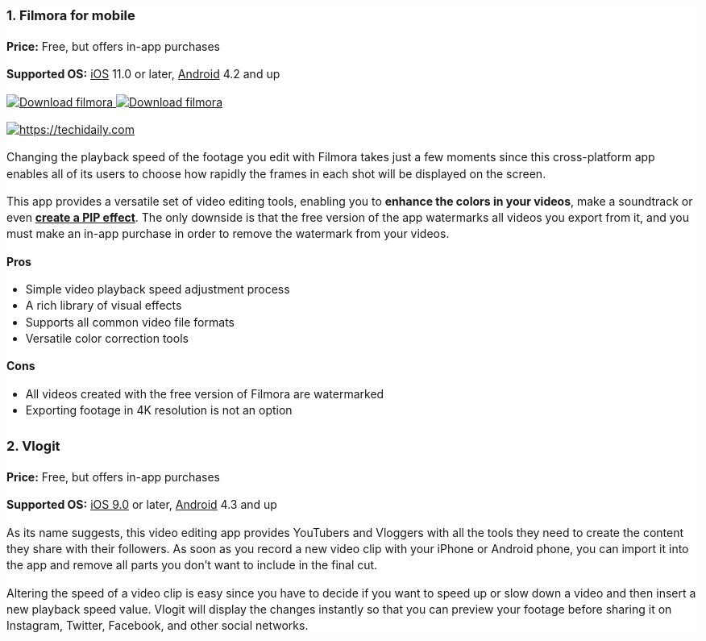 ### 1\. Filmora for mobile

**Price:** Free, but offers in-app purchases

**Supported OS:** [iOS](https://app.adjust.com/w06dr6m%5F19za1f6) 11.0 or later, [Android](https://app.adjust.com/w06dr6m%5F19za1f6) 4.2 and up

[![Download filmora](https://images.wondershare.com/filmora/guide/google_play.jpg) ](https://app.adjust.com/w06dr6m%5F19za1f6) [![Download filmora](https://images.wondershare.com/filmora/guide/apple_store.jpg)](https://app.adjust.com/w06dr6m%5F19za1f6)


<a href="https://aligracehair.sjv.io/c/5597632/1896546/19272" target="_top" id="1896546">
  <img src="//a.impactradius-go.com/display-ad/19272-1896546" border="0" alt="https://techidaily.com" width="728" height="90"/>
</a>
<img height="0" width="0" src="https://aligracehair.sjv.io/i/5597632/1896546/19272" style="position:absolute;visibility:hidden;" border="0" />


Changing the playback speed of the footage you edit with Filmora takes just a few moments since this cross-platform app enables all of its users to choose how rapidly the frames in each shot will be displayed on the screen.

This app provides a versatile set of video editing tools, enabling you to **enhance the colors in your videos**, make a soundtrack or even **[create a PIP effect](https://tools.techidaily.com/wondershare/filmora/download/)**. The only downside is that the free version of the app watermarks all videos you export from it, and you must make an in-app purchase in order to remove the watermark from your videos.

**Pros**

* Simple video playback speed adjustment process
* A rich library of visual effects
* Supports all common video file formats
* Versatile color correction tools

**Cons**

* All videos created with the free version of Filmora are watermarked
* Exporting footage in 4K resolution is not an option

### 2\. Vlogit

**Price:** Free, but offers in-app purchases

**Supported OS:** [iOS 9.0](https://apps.apple.com/us/app/vlogit-video-editor/id1270522021) or later, [Android](https://play.google.com/store/apps/details?id=com.wondershare.vlogit&hl=en) 4.3 and up

As its name suggests, this video editing app provides YouTubers and Vloggers with all the tools they need to create the content they share with their followers. As soon as you record a new video clip with your iPhone or Android phone, you can import it into the app and remove all parts you don’t want to include in the final cut.

Altering the speed of a video clip is easy since you have to decide if you want to speed up or slow down a video and then insert a new playback speed value. Vlogit will display the changes instantly so that you can preview your footage before sharing it on Instagram, Twitter, Facebook, and other social networks.
